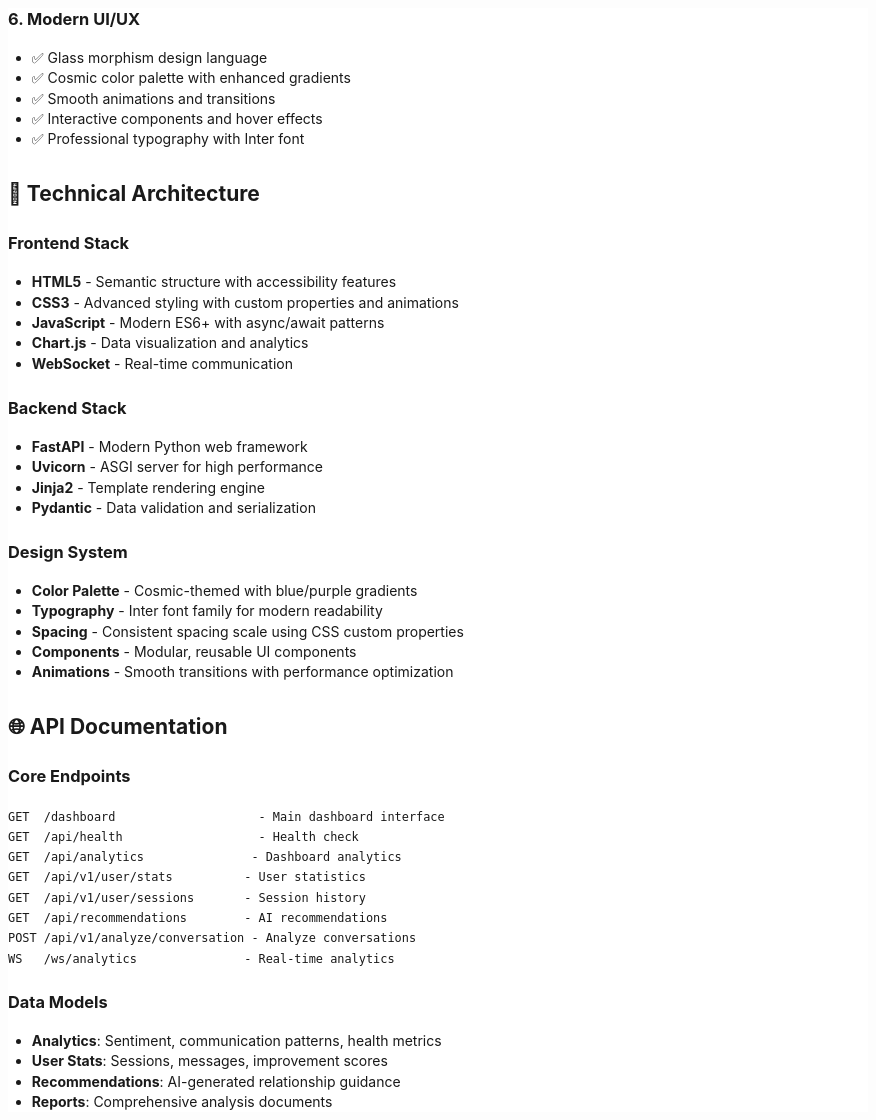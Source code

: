 ### 6. **Modern UI/UX**

- ✅ Glass morphism design language
- ✅ Cosmic color palette with enhanced gradients
- ✅ Smooth animations and transitions
- ✅ Interactive components and hover effects
- ✅ Professional typography with Inter font

## 🎯 Technical Architecture

### Frontend Stack

- **HTML5** - Semantic structure with accessibility features
- **CSS3** - Advanced styling with custom properties and animations
- **JavaScript** - Modern ES6+ with async/await patterns
- **Chart.js** - Data visualization and analytics
- **WebSocket** - Real-time communication

### Backend Stack

- **FastAPI** - Modern Python web framework
- **Uvicorn** - ASGI server for high performance
- **Jinja2** - Template rendering engine
- **Pydantic** - Data validation and serialization

### Design System

- **Color Palette** - Cosmic-themed with blue/purple gradients
- **Typography** - Inter font family for modern readability
- **Spacing** - Consistent spacing scale using CSS custom properties
- **Components** - Modular, reusable UI components
- **Animations** - Smooth transitions with performance optimization

## 🌐 API Documentation

### Core Endpoints

```
GET  /dashboard                    - Main dashboard interface
GET  /api/health                   - Health check
GET  /api/analytics               - Dashboard analytics
GET  /api/v1/user/stats          - User statistics
GET  /api/v1/user/sessions       - Session history
GET  /api/recommendations        - AI recommendations
POST /api/v1/analyze/conversation - Analyze conversations
WS   /ws/analytics               - Real-time analytics
```

### Data Models

- **Analytics**: Sentiment, communication patterns, health metrics
- **User Stats**: Sessions, messages, improvement scores
- **Recommendations**: AI-generated relationship guidance
- **Reports**: Comprehensive analysis documents
